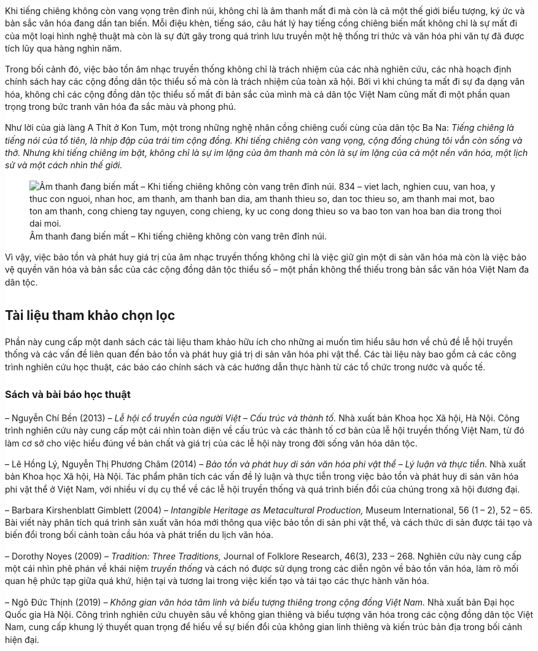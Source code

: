 Khi tiếng chiêng không còn vang vọng trên đỉnh núi, không chỉ là âm thanh mất đi mà còn là cả một thế giới biểu tượng, ký ức và bản sắc văn hóa đang dần tan biến. Mỗi điệu khèn, tiếng sáo, câu hát lý hay tiếng cồng chiêng biến mất không chỉ là sự mất đi của một loại hình nghệ thuật mà còn là sự đứt gãy trong quá trình lưu truyền một hệ thống tri thức và văn hóa phi văn tự đã được tích lũy qua hàng nghìn năm.

Trong bối cảnh đó, việc bảo tồn âm nhạc truyền thống không chỉ là trách nhiệm của các nhà nghiên cứu, các nhà hoạch định chính sách hay các cộng đồng dân tộc thiểu số mà còn là trách nhiệm của toàn xã hội. Bởi vì khi chúng ta mất đi sự đa dạng văn hóa, không chỉ các cộng đồng dân tộc thiểu số mất đi bản sắc của mình mà cả dân tộc Việt Nam cũng mất đi một phần quan trọng trong bức tranh văn hóa đa sắc màu và phong phú.

Như lời của già làng A Thít ở Kon Tum, một trong những nghệ nhân cồng chiêng cuối cùng của dân tộc Ba Na: _Tiếng chiêng là tiếng nói của tổ tiên, là nhịp đập của trái tim cộng đồng. Khi tiếng chiêng còn vang vọng, cộng đồng chúng tôi vẫn còn sống và thở. Nhưng khi tiếng chiêng im bặt, không chỉ là sự im lặng của âm thanh mà còn là sự im lặng của cả một nền văn hóa, một lịch sử và một cách nhìn thế giới._

<figure><img src="https://banmaixanh.vercel.app/image/article/am-thanh-bien-mat-10.jpg" alt="Âm thanh đang biến mất – Khi tiếng chiêng không còn vang trên đỉnh núi. 834 – viet lach, nghien cuu, van hoa, y thuc con nguoi, nhan hoc, am thanh, am thanh ban dia, am thanh thieu so, dan toc thieu so, am thanh mai mot, bao ton am thanh, cong chieng tay nguyen, cong chieng, ky uc cong dong thieu so va bao ton van hoa ban dia trong thoi dai moi." title="Âm thanh đang biến mất – Khi tiếng chiêng không còn vang trên đỉnh núi." height="100%" width="100%" loading="lazy"><figcaption>Âm thanh đang biến mất – Khi tiếng chiêng không còn vang trên đỉnh núi.</figcaption></figure>

Vì vậy, việc bảo tồn và phát huy giá trị của âm nhạc truyền thống không chỉ là việc giữ gìn một di sản văn hóa mà còn là việc bảo vệ quyền văn hóa và bản sắc của các cộng đồng dân tộc thiểu số – một phần không thể thiếu trong bản sắc văn hóa Việt Nam đa dân tộc.

## Tài liệu tham khảo chọn lọc

Phần này cung cấp một danh sách các tài liệu tham khảo hữu ích cho những ai muốn tìm hiểu sâu hơn về chủ đề lễ hội truyền thống và các vấn đề liên quan đến bảo tồn và phát huy giá trị di sản văn hóa phi vật thể. Các tài liệu này bao gồm cả các công trình nghiên cứu học thuật, các báo cáo chính sách và các hướng dẫn thực hành từ các tổ chức trong nước và quốc tế.

### Sách và bài báo học thuật

– Nguyễn Chí Bền (2013) – _Lễ hội cổ truyền của người Việt – Cấu trúc và thành tố._ Nhà xuất bản Khoa học Xã hội, Hà Nội. Công trình nghiên cứu này cung cấp một cái nhìn toàn diện về cấu trúc và các thành tố cơ bản của lễ hội truyền thống Việt Nam, từ đó làm cơ sở cho việc hiểu đúng về bản chất và giá trị của các lễ hội này trong đời sống văn hóa dân tộc.

– Lê Hồng Lý, Nguyễn Thị Phương Châm (2014) – _Bảo tồn và phát huy di sản văn hóa phi vật thể – Lý luận và thực tiễn._ Nhà xuất bản Khoa học Xã hội, Hà Nội. Tác phẩm phân tích các vấn đề lý luận và thực tiễn trong việc bảo tồn và phát huy di sản văn hóa phi vật thể ở Việt Nam, với nhiều ví dụ cụ thể về các lễ hội truyền thống và quá trình biến đổi của chúng trong xã hội đương đại.

– Barbara Kirshenblatt Gimblett (2004) – _Intangible Heritage as Metacultural Production,_ Museum International, 56 (1 – 2), 52 – 65. Bài viết này phân tích quá trình sản xuất văn hóa mới thông qua việc bảo tồn di sản phi vật thể, và cách thức di sản được tái tạo và biến đổi trong bối cảnh toàn cầu hóa và phát triển du lịch văn hóa.

– Dorothy Noyes (2009) – _Tradition: Three Traditions,_ Journal of Folklore Research, 46(3), 233 – 268. Nghiên cứu này cung cấp một cái nhìn phê phán về khái niệm _truyền thống_ và cách nó được sử dụng trong các diễn ngôn về bảo tồn văn hóa, làm rõ mối quan hệ phức tạp giữa quá khứ, hiện tại và tương lai trong việc kiến tạo và tái tạo các thực hành văn hóa.

– Ngô Đức Thịnh (2019) – _Không gian văn hóa tâm linh và biểu tượng thiêng trong cộng đồng Việt Nam._ Nhà xuất bản Đại học Quốc gia Hà Nội. Công trình nghiên cứu chuyên sâu về không gian thiêng và biểu tượng văn hóa trong các cộng đồng dân tộc Việt Nam, cung cấp khung lý thuyết quan trọng để hiểu về sự biến đổi của không gian linh thiêng và kiến trúc bản địa trong bối cảnh hiện đại.

